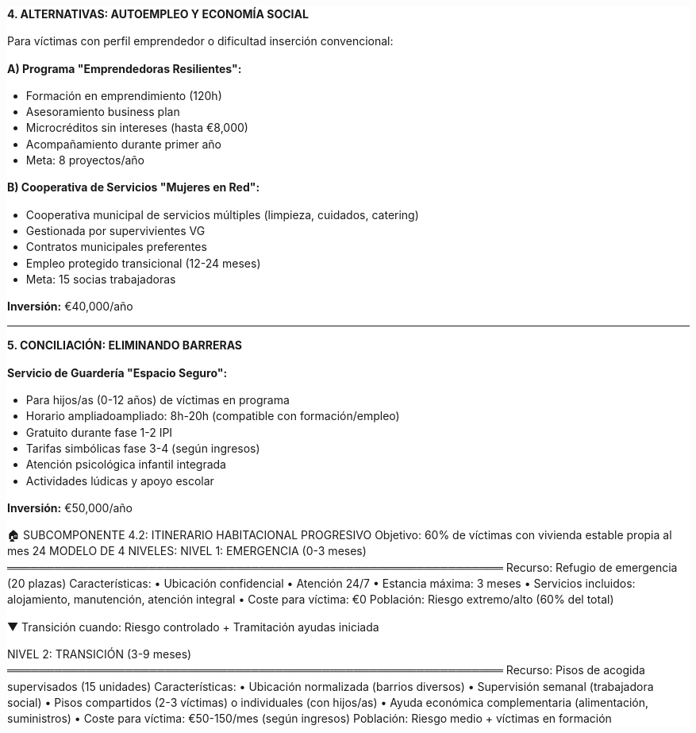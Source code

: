 **4. ALTERNATIVAS: AUTOEMPLEO Y ECONOMÍA SOCIAL**

Para víctimas con perfil emprendedor o dificultad inserción convencional:

**A) Programa "Emprendedoras Resilientes":**
- Formación en emprendimiento (120h)
- Asesoramiento business plan
- Microcréditos sin intereses (hasta €8,000)
- Acompañamiento durante primer año
- Meta: 8 proyectos/año

**B) Cooperativa de Servicios "Mujeres en Red":**
- Cooperativa municipal de servicios múltiples (limpieza, cuidados, catering)
- Gestionada por supervivientes VG
- Contratos municipales preferentes
- Empleo protegido transicional (12-24 meses)
- Meta: 15 socias trabajadoras

**Inversión:** €40,000/año

---

**5. CONCILIACIÓN: ELIMINANDO BARRERAS**

**Servicio de Guardería "Espacio Seguro":**
- Para hijos/as (0-12 años) de víctimas en programa
- Horario ampliadoampliado: 8h-20h (compatible con formación/empleo)
- Gratuito durante fase 1-2 IPI
- Tarifas simbólicas fase 3-4 (según ingresos)
- Atención psicológica infantil integrada
- Actividades lúdicas y apoyo escolar

**Inversión:** €50,000/año


🏠 SUBCOMPONENTE 4.2: ITINERARIO HABITACIONAL PROGRESIVO
Objetivo: 60% de víctimas con vivienda estable propia al mes 24
MODELO DE 4 NIVELES:
NIVEL 1: EMERGENCIA (0-3 meses)
═══════════════════════════════════════════════════════════════
Recurso: Refugio de emergencia (20 plazas)
Características:
• Ubicación confidencial
• Atención 24/7
• Estancia máxima: 3 meses
• Servicios incluidos: alojamiento, manutención, atención integral
• Coste para víctima: €0
Población: Riesgo extremo/alto (60% del total)

▼ Transición cuando: Riesgo controlado + Tramitación ayudas iniciada

NIVEL 2: TRANSICIÓN (3-9 meses)
═══════════════════════════════════════════════════════════════
Recurso: Pisos de acogida supervisados (15 unidades)
Características:
• Ubicación normalizada (barrios diversos)
• Supervisión semanal (trabajadora social)
• Pisos compartidos (2-3 víctimas) o individuales (con hijos/as)
• Ayuda económica complementaria (alimentación, suministros)
• Coste para víctima: €50-150/mes (según ingresos)
Población: Riesgo medio + víctimas en formación
